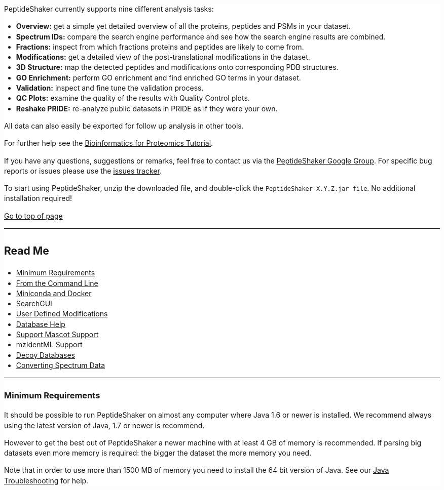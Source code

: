 PeptideShaker currently supports nine different analysis tasks:

  * **Overview:** get a simple yet detailed overview of all the proteins, peptides and PSMs in your dataset.
  * **Spectrum IDs:** compare the search engine performance and see how the search engine results are combined.
  * **Fractions:** inspect from which fractions proteins and peptides are likely to come from.
  * **Modifications:** get a detailed view of the post-translational modifications in the dataset.
  * **3D Structure:** map the detected peptides and modifications onto corresponding PDB structures.
  * **GO Enrichment:** perform GO enrichment and find enriched GO terms in your dataset.
  * **Validation:** inspect and fine tune the validation process.
  * **QC Plots:** examine the quality of the results with Quality Control plots.
  * **Reshake PRIDE:** re-analyze public datasets in PRIDE as if they were your own.

All data can also easily be exported for follow up analysis in other tools.

For further help see the [Bioinformatics for Proteomics Tutorial](http://compomics.com/bioinformatics-for-proteomics/).

If you have any questions, suggestions or remarks, feel free to contact us via the
[PeptideShaker Google Group](http://groups.google.com/group/peptide-shaker). For specific bug reports or issues please use the [issues tracker](https://github.com/compomics/peptide-shaker/issues).

To start using PeptideShaker, unzip the downloaded file, and double-click the `PeptideShaker-X.Y.Z.jar file`. No additional installation required!

[Go to top of page](#peptideshaker)

---

## Read Me ##

  * [Minimum Requirements](#minimum-requirements)
  * [From the Command Line](#from-the-command-line)
  * [Miniconda and Docker](#miniconda-and-docker)
  * [SearchGUI](#searchgui)
  * [User Defined Modifications](#user-defined-modifications)
  * [Database Help](#database-help)
  * [Support Mascot Support](#mascot-support)
  * [mzIdentML Support](#mzidentml-support)
  * [Decoy Databases](#decoy-databases)
  * [Converting Spectrum Data](#converting-spectrum-data)

---

### Minimum Requirements ###

It should be possible to run PeptideShaker on almost any computer where Java 1.6 or newer is installed. We recommend always using the latest version of Java, 1.7 or newer is recommend.

However to get the best out of PeptideShaker a newer machine with at least 4 GB of memory is recommended. If parsing big datasets even more memory is required: the bigger the dataset the more memory you need.

Note that in order to use more than 1500 MB of memory you need to install the 64 bit version of Java. See our [Java Troubleshooting](/projects/compomics-utilities/wiki/javatroubleshooting.html) for help.
